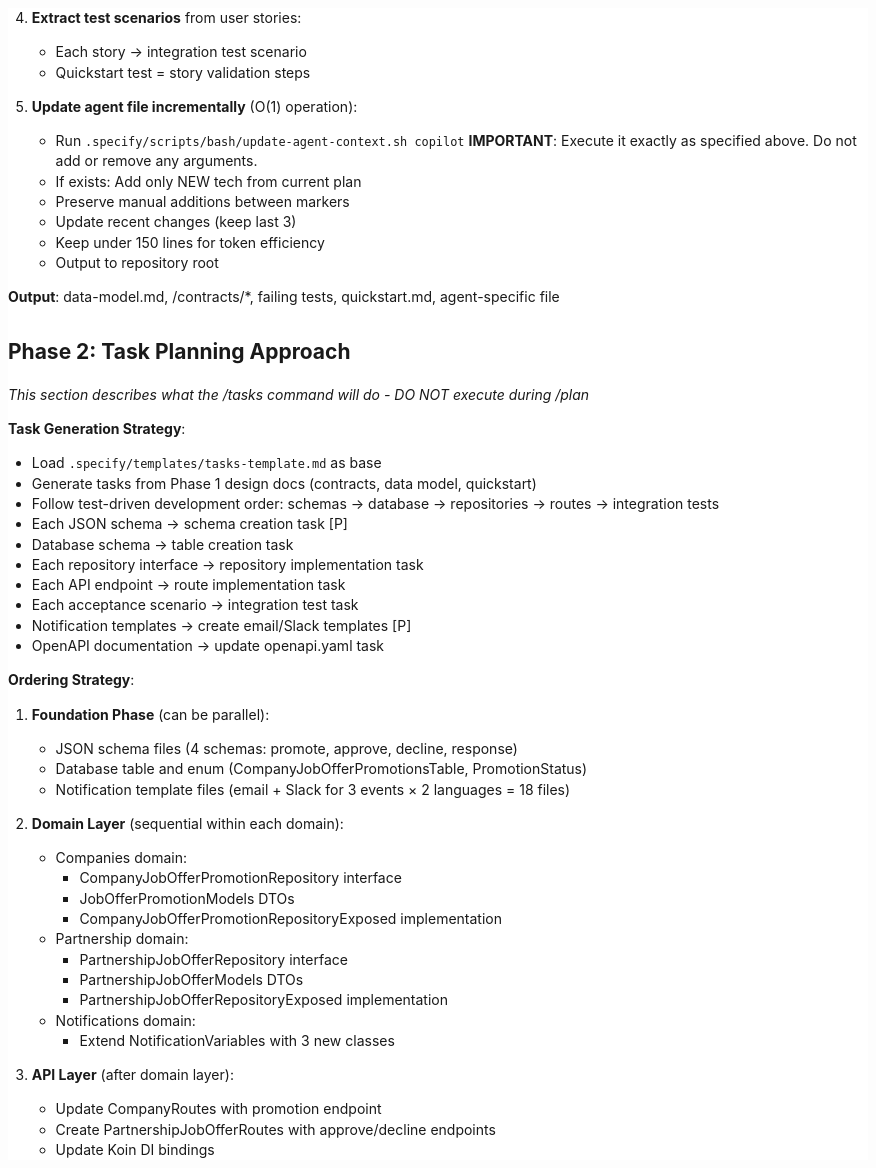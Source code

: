 4. **Extract test scenarios** from user stories:
   - Each story → integration test scenario
   - Quickstart test = story validation steps

5. **Update agent file incrementally** (O(1) operation):
   - Run `.specify/scripts/bash/update-agent-context.sh copilot`
     **IMPORTANT**: Execute it exactly as specified above. Do not add or remove any arguments.
   - If exists: Add only NEW tech from current plan
   - Preserve manual additions between markers
   - Update recent changes (keep last 3)
   - Keep under 150 lines for token efficiency
   - Output to repository root

**Output**: data-model.md, /contracts/*, failing tests, quickstart.md, agent-specific file

## Phase 2: Task Planning Approach
*This section describes what the /tasks command will do - DO NOT execute during /plan*

**Task Generation Strategy**:
- Load `.specify/templates/tasks-template.md` as base
- Generate tasks from Phase 1 design docs (contracts, data model, quickstart)
- Follow test-driven development order: schemas → database → repositories → routes → integration tests
- Each JSON schema → schema creation task [P]
- Database schema → table creation task
- Each repository interface → repository implementation task
- Each API endpoint → route implementation task
- Each acceptance scenario → integration test task
- Notification templates → create email/Slack templates [P]
- OpenAPI documentation → update openapi.yaml task

**Ordering Strategy**:
1. **Foundation Phase** (can be parallel):
   - JSON schema files (4 schemas: promote, approve, decline, response)
   - Database table and enum (CompanyJobOfferPromotionsTable, PromotionStatus)
   - Notification template files (email + Slack for 3 events × 2 languages = 18 files)

2. **Domain Layer** (sequential within each domain):
   - Companies domain: 
     - CompanyJobOfferPromotionRepository interface
     - JobOfferPromotionModels DTOs
     - CompanyJobOfferPromotionRepositoryExposed implementation
   - Partnership domain:
     - PartnershipJobOfferRepository interface
     - PartnershipJobOfferModels DTOs
     - PartnershipJobOfferRepositoryExposed implementation
   - Notifications domain:
     - Extend NotificationVariables with 3 new classes

3. **API Layer** (after domain layer):
   - Update CompanyRoutes with promotion endpoint
   - Create PartnershipJobOfferRoutes with approve/decline endpoints
   - Update Koin DI bindings
